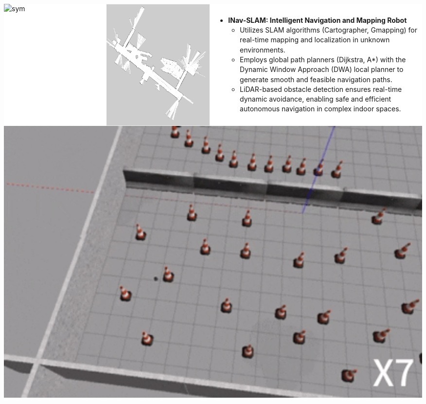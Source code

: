 





<div class='paper-box' style="display: flex; align-items: center; gap: 15px;">
  
  <div class='paper-box-image' style="flex: 1;">
    <div style="display: flex; gap: 10px;">
      <img src="images/map11.gif" alt="sym" style="width: 50%;">
      <img src="images/map2.png" alt="sym" style="width: 50%;">
    </div>
  </div>

  
  <div class='paper-box-text' style="flex: 1;" markdown="1">

  - **INav-SLAM: Intelligent Navigation and Mapping Robot**  
    - Utilizes SLAM algorithms (Cartographer, Gmapping) for real-time mapping and localization in unknown environments.  
    - Employs global path planners (Dijkstra, A\*) with the Dynamic Window Approach (DWA) local planner to generate smooth and feasible navigation paths.  
    - LiDAR-based obstacle detection ensures real-time dynamic avoidance, enabling safe and efficient autonomous navigation in complex indoor spaces.  

  </div>
</div>





<div class='paper-box'>
  <div class='paper-box-image'>
    <div>
      <img src='images/car.gif' alt="sym" width="100%">
